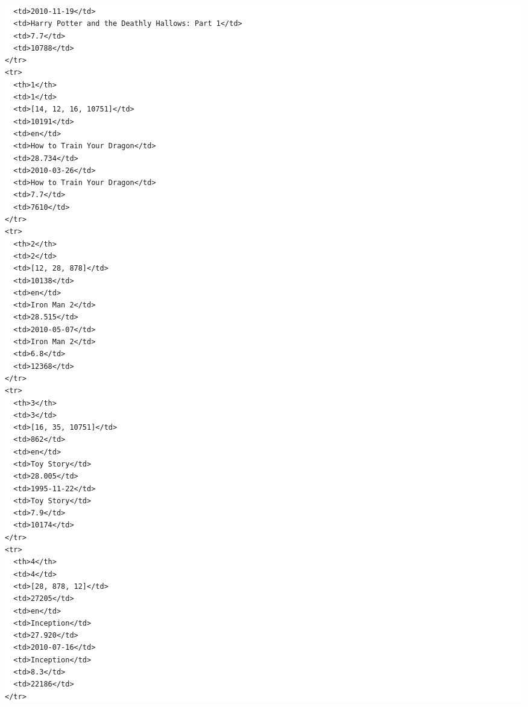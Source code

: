       <td>2010-11-19</td>
      <td>Harry Potter and the Deathly Hallows: Part 1</td>
      <td>7.7</td>
      <td>10788</td>
    </tr>
    <tr>
      <th>1</th>
      <td>1</td>
      <td>[14, 12, 16, 10751]</td>
      <td>10191</td>
      <td>en</td>
      <td>How to Train Your Dragon</td>
      <td>28.734</td>
      <td>2010-03-26</td>
      <td>How to Train Your Dragon</td>
      <td>7.7</td>
      <td>7610</td>
    </tr>
    <tr>
      <th>2</th>
      <td>2</td>
      <td>[12, 28, 878]</td>
      <td>10138</td>
      <td>en</td>
      <td>Iron Man 2</td>
      <td>28.515</td>
      <td>2010-05-07</td>
      <td>Iron Man 2</td>
      <td>6.8</td>
      <td>12368</td>
    </tr>
    <tr>
      <th>3</th>
      <td>3</td>
      <td>[16, 35, 10751]</td>
      <td>862</td>
      <td>en</td>
      <td>Toy Story</td>
      <td>28.005</td>
      <td>1995-11-22</td>
      <td>Toy Story</td>
      <td>7.9</td>
      <td>10174</td>
    </tr>
    <tr>
      <th>4</th>
      <td>4</td>
      <td>[28, 878, 12]</td>
      <td>27205</td>
      <td>en</td>
      <td>Inception</td>
      <td>27.920</td>
      <td>2010-07-16</td>
      <td>Inception</td>
      <td>8.3</td>
      <td>22186</td>
    </tr>
  </tbody>
</table>
</div>
